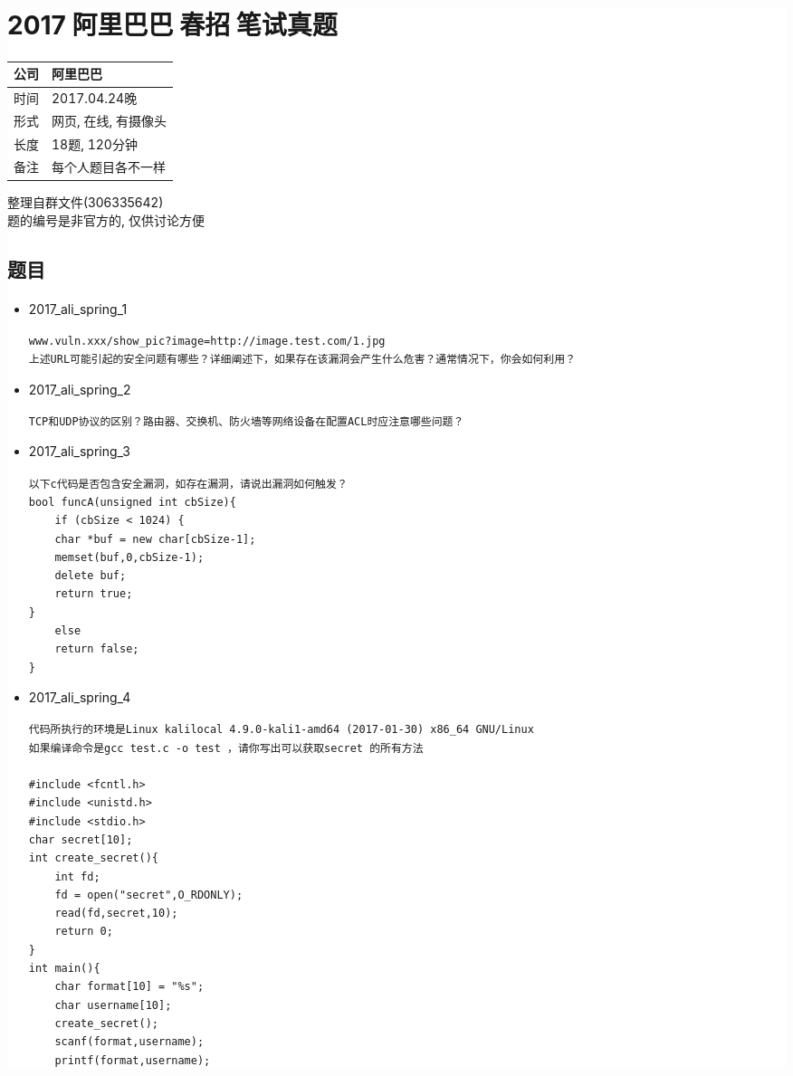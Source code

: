 # 2017 阿里巴巴 春招 笔试真题

| 公司 | 阿里巴巴            |
|:-----|:-------------------|
| 时间 | 2017.04.24晚        |
| 形式 | 网页, 在线, 有摄像头 |
| 长度 | 18题, 120分钟       |
| 备注 | 每个人题目各不一样   |

整理自群文件(306335642)  
题的编号是非官方的, 仅供讨论方便


## 题目

* 2017_ali_spring_1
    ```
    www.vuln.xxx/show_pic?image=http://image.test.com/1.jpg
    上述URL可能引起的安全问题有哪些？详细阐述下，如果存在该漏洞会产生什么危害？通常情况下，你会如何利用？
    ```

* 2017_ali_spring_2
    ```
    TCP和UDP协议的区别？路由器、交换机、防火墙等网络设备在配置ACL时应注意哪些问题？
    ```

* 2017_ali_spring_3
    ```
    以下c代码是否包含安全漏洞，如存在漏洞，请说出漏洞如何触发？
    bool funcA(unsigned int cbSize){
        if (cbSize < 1024) {
        char *buf = new char[cbSize-1];
        memset(buf,0,cbSize-1);
        delete buf;
        return true;
    }
        else
        return false;
    }
    ```

* 2017_ali_spring_4
    ```
    代码所执行的环境是Linux kalilocal 4.9.0-kali1-amd64 (2017-01-30) x86_64 GNU/Linux
    如果编译命令是gcc test.c -o test ，请你写出可以获取secret 的所有方法
    
    #include <fcntl.h>
    #include <unistd.h>
    #include <stdio.h>
    char secret[10];
    int create_secret(){
        int fd;
        fd = open("secret",O_RDONLY);
        read(fd,secret,10);
        return 0;
    }
    int main(){
        char format[10] = "%s";
        char username[10];
        create_secret();
        scanf(format,username);
        printf(format,username);